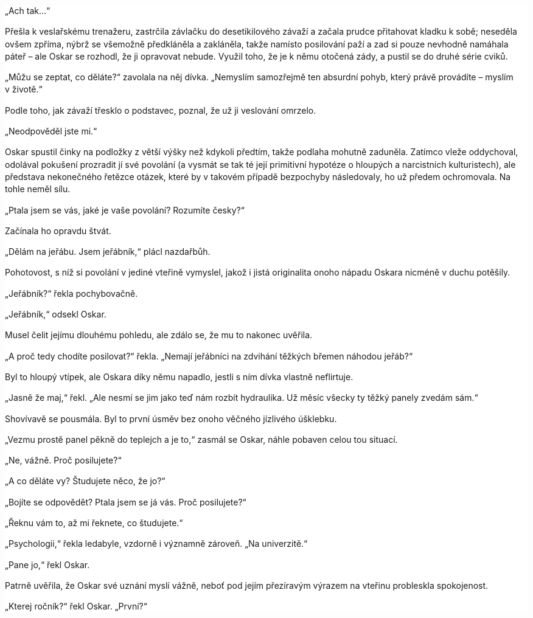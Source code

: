 „Ach tak…“

Přešla k veslařskému trenažeru, zastrčila závlačku do desetikilového závaží a začala prudce přitahovat kladku k sobě; neseděla ovšem zpříma, nýbrž se všemožně předkláněla a zakláněla, takže namísto posilování paží a zad si pouze nevhodně namáhala páteř – ale Oskar se rozhodl, že ji opravovat nebude. Využil toho, že je k němu otočená zády, a pustil se do druhé série cviků.

„Můžu se zeptat, co děláte?“ zavolala na něj dívka. „Nemyslím samozřejmě ten absurdní pohyb, který právě provádíte – myslím v životě.“

Podle toho, jak závaží třesklo o podstavec, poznal, že už ji veslování omrzelo.

„Neodpověděl jste mi.“

Oskar spustil činky na podložky z větší výšky než kdykoli předtím, takže podlaha mohutně zaduněla. Zatímco vleže oddychoval, odolával pokušení prozradit jí své povolání (a vysmát se tak té její primitivní hypotéze o hloupých a narcistních kulturistech), ale představa nekonečného řetězce otázek, které by v takovém případě bezpochyby následovaly, ho už předem ochromovala. Na tohle neměl sílu.

„Ptala jsem se vás, jaké je vaše povolání? Rozumíte česky?“

Začínala ho opravdu štvát.

„Dělám na jeřábu. Jsem jeřábník,“ plácl nazdařbůh.

Pohotovost, s níž si povolání v jediné vteřině vymyslel, jakož i jistá originalita onoho nápadu Oskara nicméně v duchu potěšily.

„Jeřábník?“ řekla pochybovačně.

„Jeřábník,“ odsekl Oskar.

Musel čelit jejímu dlouhému pohledu, ale zdálo se, že mu to nakonec uvěřila.

„A proč tedy chodíte posilovat?“ řekla. „Nemají jeřábníci na zdvihání těžkých břemen náhodou jeřáb?“

Byl to hloupý vtípek, ale Oskara díky němu napadlo, jestli s ním dívka vlastně neflirtuje.

„Jasně že maj,“ řekl. „Ale nesmí se jim jako teď nám rozbít hydraulika. Už měsíc všecky ty těžký panely zvedám sám.“

Shovívavě se pousmála. Byl to první úsměv bez onoho věčného jízlivého úšklebku.

„Vezmu prostě panel pěkně do teplejch a je to,“ zasmál se Oskar, náhle pobaven celou tou situací.

„Ne, vážně. Proč posilujete?“

„A co děláte vy? Študujete něco, že jo?“

„Bojíte se odpovědět? Ptala jsem se já vás. Proč posilujete?“

„Řeknu vám to, až mi řeknete, co študujete.“

„Psychologii,“ řekla ledabyle, vzdorně i významně zároveň. „Na univerzitě.“

„Pane jo,“ řekl Oskar.

Patrně uvěřila, že Oskar své uznání myslí vážně, neboť pod jejím přezíravým výrazem na vteřinu probleskla spokojenost.

„Kterej ročník?“ řekl Oskar. „První?“
